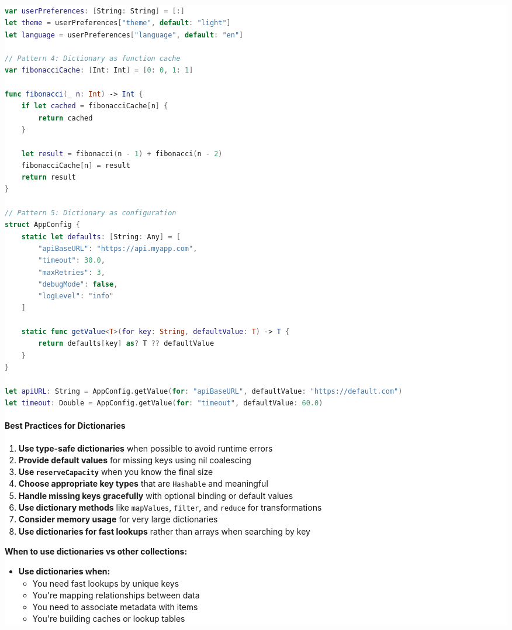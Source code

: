 ```swift
var userPreferences: [String: String] = [:]
let theme = userPreferences["theme", default: "light"]
let language = userPreferences["language", default: "en"]

// Pattern 4: Dictionary as function cache
var fibonacciCache: [Int: Int] = [0: 0, 1: 1]

func fibonacci(_ n: Int) -> Int {
    if let cached = fibonacciCache[n] {
        return cached
    }
    
    let result = fibonacci(n - 1) + fibonacci(n - 2)
    fibonacciCache[n] = result
    return result
}

// Pattern 5: Dictionary as configuration
struct AppConfig {
    static let defaults: [String: Any] = [
        "apiBaseURL": "https://api.myapp.com",
        "timeout": 30.0,
        "maxRetries": 3,
        "debugMode": false,
        "logLevel": "info"
    ]
    
    static func getValue<T>(for key: String, defaultValue: T) -> T {
        return defaults[key] as? T ?? defaultValue
    }
}

let apiURL: String = AppConfig.getValue(for: "apiBaseURL", defaultValue: "https://default.com")
let timeout: Double = AppConfig.getValue(for: "timeout", defaultValue: 60.0)
```

#### Best Practices for Dictionaries

1. **Use type-safe dictionaries** when possible to avoid runtime errors
2. **Provide default values** for missing keys using nil coalescing
3. **Use `reserveCapacity`** when you know the final size
4. **Choose appropriate key types** that are `Hashable` and meaningful
5. **Handle missing keys gracefully** with optional binding or default values
6. **Use dictionary methods** like `mapValues`, `filter`, and `reduce` for transformations
7. **Consider memory usage** for very large dictionaries
8. **Use dictionaries for fast lookups** rather than arrays when searching by key

**When to use dictionaries vs other collections:**

- **Use dictionaries when:**
  - You need fast lookups by unique keys
  - You're mapping relationships between data
  - You need to associate metadata with items
  - You're building caches or lookup tables
